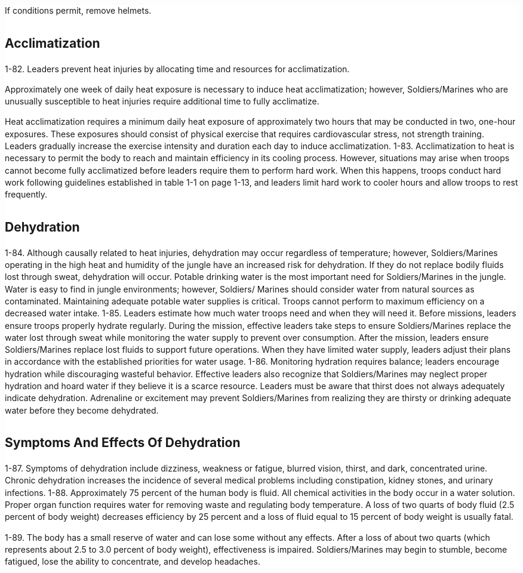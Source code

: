 If conditions permit, remove helmets.

## Acclimatization

1-82. Leaders prevent heat injuries by allocating time and resources for acclimatization.

Approximately one week of daily heat exposure is necessary to induce heat acclimatization; however, Soldiers/Marines who are unusually susceptible to heat injuries require additional time to fully acclimatize.

Heat acclimatization requires a minimum daily heat exposure of approximately two hours that may be conducted in two, one-hour exposures. These exposures should consist of physical exercise that requires cardiovascular stress, not strength training. Leaders gradually increase the exercise intensity and duration each day to induce acclimatization. 1-83. Acclimatization to heat is necessary to permit the body to reach and maintain efficiency in its cooling process. However, situations may arise when troops cannot become fully acclimatized before leaders require them to perform hard work. When this happens, troops conduct hard work following guidelines established in table 1-1 on page 1-13, and leaders limit hard work to cooler hours and allow troops to rest frequently.

## Dehydration

1-84. Although causally related to heat injuries, dehydration may occur regardless of temperature; however, Soldiers/Marines operating in the high heat and humidity of the jungle have an increased risk for dehydration. If they do not replace bodily fluids lost through sweat, dehydration will occur. Potable drinking water is the most important need for Soldiers/Marines in the jungle. Water is easy to find in jungle environments; however, Soldiers/
Marines should consider water from natural sources as contaminated. Maintaining adequate potable water supplies is critical. Troops cannot perform to maximum efficiency on a decreased water intake. 1-85. Leaders estimate how much water troops need and when they will need it. Before missions, leaders ensure troops properly hydrate regularly. During the mission, effective leaders take steps to ensure Soldiers/Marines replace the water lost through sweat while monitoring the water supply to prevent over consumption. After the mission, leaders ensure Soldiers/Marines replace lost fluids to support future operations. When they have limited water supply, leaders adjust their plans in accordance with the established priorities for water usage. 1-86. Monitoring hydration requires balance; leaders encourage hydration while discouraging wasteful behavior. Effective leaders also recognize that Soldiers/Marines may neglect proper hydration and hoard water if they believe it is a scarce resource. Leaders must be aware that thirst does not always adequately indicate dehydration. Adrenaline or excitement may prevent Soldiers/Marines from realizing they are thirsty or drinking adequate water before they become dehydrated.

## Symptoms And Effects Of Dehydration

1-87. Symptoms of dehydration include dizziness, weakness or fatigue, blurred vision, thirst, and dark, concentrated urine. Chronic dehydration increases the incidence of several medical problems including constipation, kidney stones, and urinary infections. 1-88. Approximately 75 percent of the human body is fluid. All chemical activities in the body occur in a water solution. Proper organ function requires water for removing waste and regulating body temperature. A loss of two quarts of body fluid (2.5 percent of body weight) decreases efficiency by 25 percent and a loss of fluid equal to 15 percent of body weight is usually fatal.

1-89. The body has a small reserve of water and can lose some without any effects. After a loss of about two quarts (which represents about 2.5 to 3.0 percent of body weight), effectiveness is impaired. Soldiers/Marines may begin to stumble, become fatigued, lose the ability to concentrate, and develop headaches.
